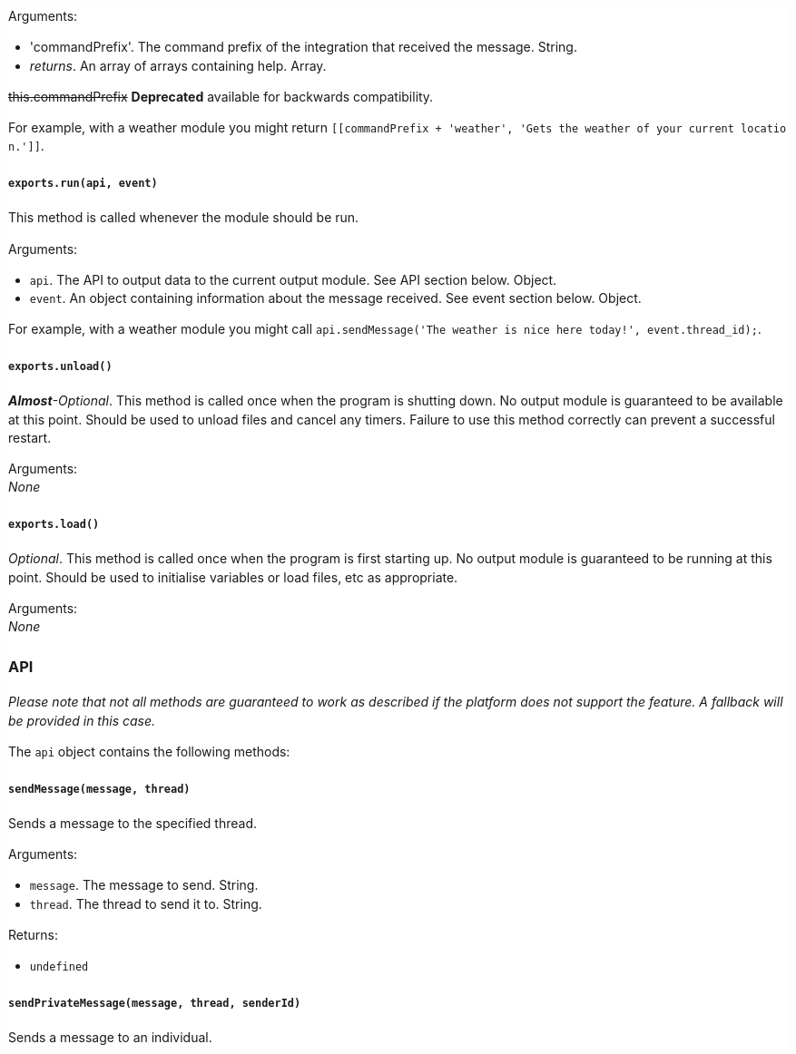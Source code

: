 Arguments:
- 'commandPrefix'. The command prefix of the integration that received the message. String.
- <i>returns</i>. An array of arrays containing help. Array.

~~this.commandPrefix~~ __Deprecated__ available for backwards compatibility.

For example, with a weather module you might return `[[commandPrefix + 'weather', 'Gets the weather of your current location.']]`.

#### `exports.run(api, event)`
This method is called whenever the module should be run.

Arguments:
- `api`. The API to output data to the current output module. See API section below. Object.
- `event`. An object containing information about the message received. See event section below. Object.

For example, with a weather module you might call `api.sendMessage('The weather is nice here today!', event.thread_id);`.

#### `exports.unload()`
<i><b>Almost</b>-Optional</i>.
This method is called once when the program is shutting down. No output module is guaranteed to be available at this point. Should be used to unload files and cancel any timers. Failure to use this method correctly can prevent a successful restart.

Arguments:<br />
<i>None</i>

#### `exports.load()`
<i>Optional</i>.
This method is called once when the program is first starting up. No output module is guaranteed to be running at this point. Should be used to initialise variables or load files, etc as appropriate.

Arguments:<br />
<i>None</i>

### API
<i>Please note that not all methods are guaranteed to work as described if the platform does not support the feature. A fallback will be provided in this case.</i>

The `api` object contains the following methods:
#### `sendMessage(message, thread)`
Sends a message to the specified thread.

Arguments:
- `message`. The message to send. String.
- `thread`. The thread to send it to. String.

Returns:
- `undefined`

#### `sendPrivateMessage(message, thread, senderId)`
Sends a message to an individual.
